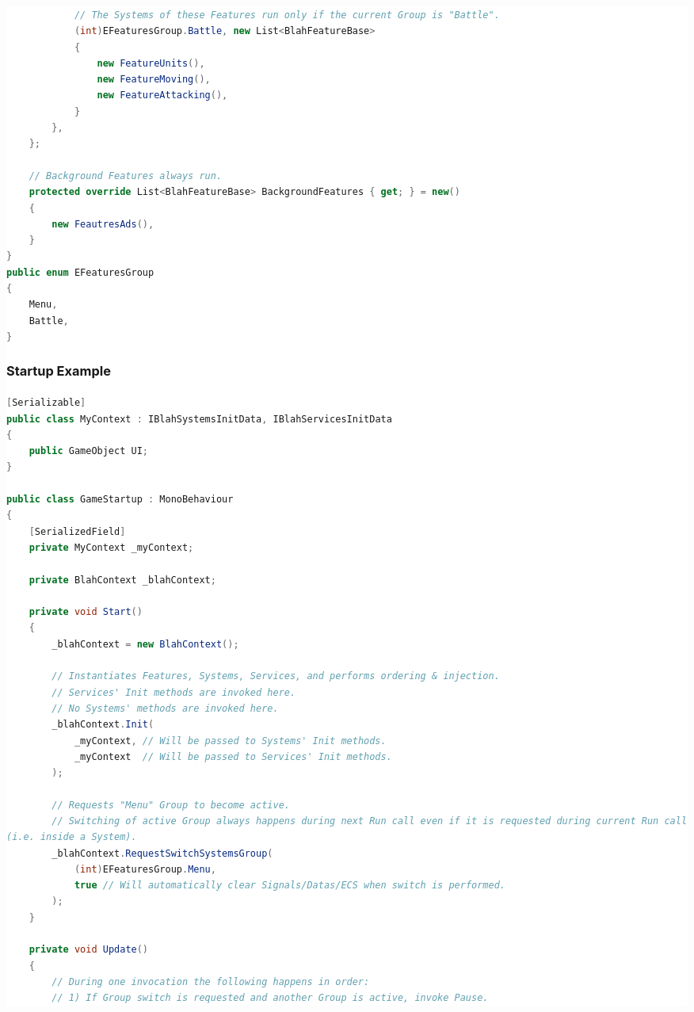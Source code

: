 ```c#
            // The Systems of these Features run only if the current Group is "Battle".
            (int)EFeaturesGroup.Battle, new List<BlahFeatureBase>
            {
                new FeatureUnits(),
                new FeatureMoving(),
                new FeatureAttacking(),
            }
        },
    };
    
    // Background Features always run.
	protected override List<BlahFeatureBase> BackgroundFeatures { get; } = new()
    {
        new FeautresAds(),
    }
}
public enum EFeaturesGroup
{
    Menu,
    Battle,
}
```
### Startup Example
```c#
[Serializable]
public class MyContext : IBlahSystemsInitData, IBlahServicesInitData
{
    public GameObject UI;
}

public class GameStartup : MonoBehaviour
{
    [SerializedField]
    private MyContext _myContext;

    private BlahContext _blahContext;

    private void Start()
    {
        _blahContext = new BlahContext();

        // Instantiates Features, Systems, Services, and performs ordering & injection.
        // Services' Init methods are invoked here.
        // No Systems' methods are invoked here.
        _blahContext.Init(
            _myContext, // Will be passed to Systems' Init methods.
            _myContext  // Will be passed to Services' Init methods.
        );

        // Requests "Menu" Group to become active.
        // Switching of active Group always happens during next Run call even if it is requested during current Run call (i.e. inside a System).
        _blahContext.RequestSwitchSystemsGroup(
            (int)EFeaturesGroup.Menu, 
            true // Will automatically clear Signals/Datas/ECS when switch is performed.
        );
    }

    private void Update()
    {
        // During one invocation the following happens in order:
        // 1) If Group switch is requested and another Group is active, invoke Pause.
```